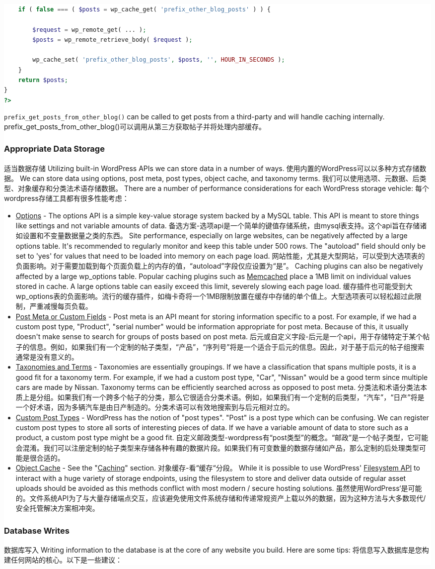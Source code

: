 ```php
    if ( false === ( $posts = wp_cache_get( 'prefix_other_blog_posts' ) ) {

        $request = wp_remote_get( ... );
        $posts = wp_remote_retrieve_body( $request );

        wp_cache_set( 'prefix_other_blog_posts', $posts, '', HOUR_IN_SECONDS );
    }
    return $posts;
}
?>
```

```prefix_get_posts_from_other_blog()``` can be called to get posts from a third-party and will handle caching internally.
prefix_get_posts_from_other_blog()可以调用从第三方获取帖子并将处理内部缓存。
### Appropriate Data Storage
适当数据存储
Utilizing built-in WordPress APIs we can store data in a number of ways.
使用内置的WordPress可以以多种方式存储数据。
We can store data using options, post meta, post types, object cache, and taxonomy terms.
我们可以使用选项、元数据、后类型、对象缓存和分类法术语存储数据。
There are a number of performance considerations for each WordPress storage vehicle:
每个wordpress存储工具都有很多性能考虑：
* [Options](https://codex.wordpress.org/Options_API) - The options API is a simple key-value storage system backed by a MySQL table. This API is meant to store things like settings and not variable amounts of data.
备选方案-选项api是一个简单的键值存储系统，由mysql表支持。这个api旨在存储诸如设置和不变量数据量之类的东西。
  Site performance, especially on large websites, can be negatively affected by a large options table. It's recommended to regularly monitor and keep this table under 500 rows. The "autoload" field should only be set to 'yes' for values that need to be loaded into memory on each page load.
网站性能，尤其是大型网站，可以受到大选项表的负面影响。对于需要加载到每个页面负载上的内存的值，“autoload”字段仅应设置为“是”。
  Caching plugins can also be negatively affected by a large wp_options table. Popular caching plugins such as [Memcached](https://wordpress.org/plugins/memcached/) place a 1MB limit on individual values stored in cache. A large options table can easily exceed this limit, severely slowing each page load.
缓存插件也可能受到大wp_options表的负面影响。流行的缓存插件，如梅卡奇将一个1MB限制放置在缓存中存储的单个值上。大型选项表可以轻松超过此限制，严重减慢每页负载。
* [Post Meta or Custom Fields](https://codex.wordpress.org/Custom_Fields) - Post meta is an API meant for storing information specific to a post. For example, if we had a custom post type, "Product", "serial number" would be information appropriate for post meta. Because of this, it usually doesn't make sense to search for groups of posts based on post meta.
后元或自定义字段-后元是一个api，用于存储特定于某个帖子的信息。例如，如果我们有一个定制的帖子类型，“产品”，“序列号”将是一个适合于后元的信息。因此，对于基于后元的帖子组搜索通常是没有意义的。
* [Taxonomies and Terms](https://codex.wordpress.org/Taxonomies) - Taxonomies are essentially groupings. If we have a classification that spans multiple posts, it is a good fit for a taxonomy term. For example, if we had a custom post type, "Car", "Nissan" would be a good term since multiple cars are made by Nissan. Taxonomy terms can be efficiently searched across as opposed to post meta.
分类法和术语分类法本质上是分组。如果我们有一个跨多个帖子的分类，那么它很适合分类术语。例如，如果我们有一个定制的后类型，“汽车”，“日产”将是一个好术语，因为多辆汽车是由日产制造的。分类术语可以有效地搜索到与后元相对立的。
* [Custom Post Types](https://codex.wordpress.org/Post_Types) - WordPress has the notion of "post types". "Post" is a post type which can be confusing. We can register custom post types to store all sorts of interesting pieces of data. If we have a variable amount of data to store such as a product, a custom post type might be a good fit.
自定义邮政类型-wordpress有“post类型”的概念。“邮政”是一个帖子类型，它可能会混淆。我们可以注册定制的帖子类型来存储各种有趣的数据片段。如果我们有可变数量的数据存储如产品，那么定制的后处理类型可能是很合适的。
* [Object Cache](https://codex.wordpress.org/Class_Reference/WP_Object_Cache) - See the "[Caching](#caching)" section.
对象缓存-看“缓存“分段。
While it is possible to use WordPress' [Filesystem API](https://codex.wordpress.org/Filesystem_API) to interact with a huge variety of storage endpoints, using the filesystem to store and deliver data outside of regular asset uploads should be avoided as this methods conflict with most modern / secure hosting solutions.
虽然使用WordPress‘是可能的。文件系统API为了与大量存储端点交互，应该避免使用文件系统存储和传递常规资产上载以外的数据，因为这种方法与大多数现代/安全托管解决方案相冲突。
### Database Writes
数据库写入
Writing information to the database is at the core of any website you build. Here are some tips:
将信息写入数据库是您构建任何网站的核心。以下是一些建议：
```